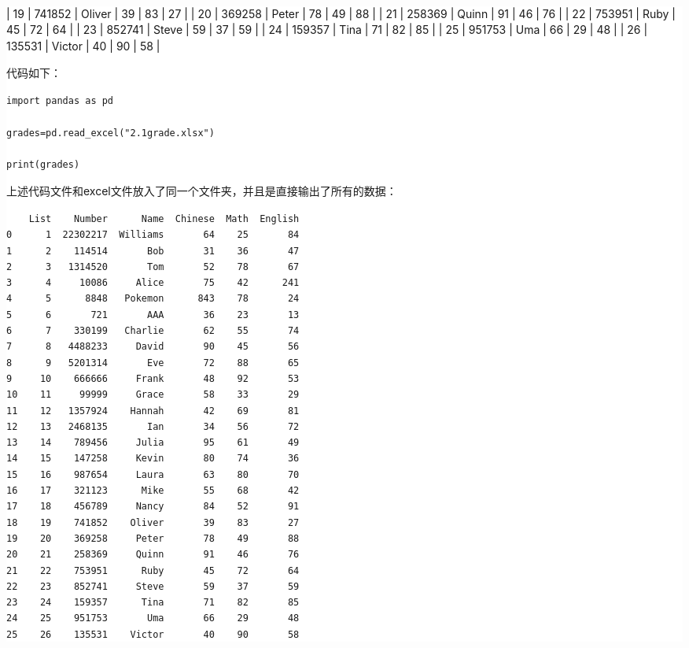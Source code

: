 | 19  | 741852   | Oliver   | 39      | 83   | 27      |
| 20  | 369258   | Peter    | 78      | 49   | 88      |
| 21  | 258369   | Quinn    | 91      | 46   | 76      |
| 22  | 753951   | Ruby     | 45      | 72   | 64      |
| 23  | 852741   | Steve    | 59      | 37   | 59      |
| 24  | 159357   | Tina     | 71      | 82   | 85      |
| 25  | 951753   | Uma      | 66      | 29   | 48      |
| 26  | 135531   | Victor   | 40      | 90   | 58      |

代码如下：

```
import pandas as pd  
  
grades=pd.read_excel("2.1grade.xlsx")  
  
print(grades)
```

上述代码文件和excel文件放入了同一个文件夹，并且是直接输出了所有的数据：

```
    List    Number      Name  Chinese  Math  English
0      1  22302217  Williams       64    25       84
1      2    114514       Bob       31    36       47
2      3   1314520       Tom       52    78       67
3      4     10086     Alice       75    42      241
4      5      8848   Pokemon      843    78       24
5      6       721       AAA       36    23       13
6      7    330199   Charlie       62    55       74
7      8   4488233     David       90    45       56
8      9   5201314       Eve       72    88       65
9     10    666666     Frank       48    92       53
10    11     99999     Grace       58    33       29
11    12   1357924    Hannah       42    69       81
12    13   2468135       Ian       34    56       72
13    14    789456     Julia       95    61       49
14    15    147258     Kevin       80    74       36
15    16    987654     Laura       63    80       70
16    17    321123      Mike       55    68       42
17    18    456789     Nancy       84    52       91
18    19    741852    Oliver       39    83       27
19    20    369258     Peter       78    49       88
20    21    258369     Quinn       91    46       76
21    22    753951      Ruby       45    72       64
22    23    852741     Steve       59    37       59
23    24    159357      Tina       71    82       85
24    25    951753       Uma       66    29       48
25    26    135531    Victor       40    90       58
```
